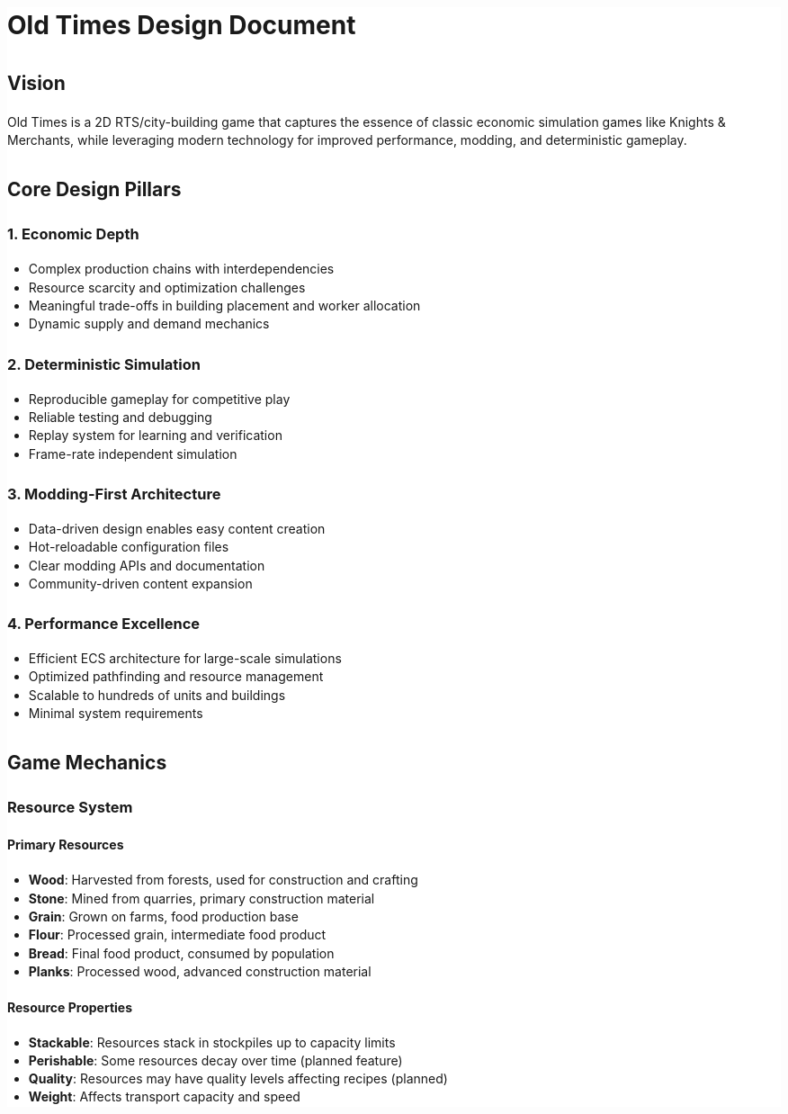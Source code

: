 # Old Times Design Document

## Vision

Old Times is a 2D RTS/city-building game that captures the essence of classic economic simulation games like Knights & Merchants, while leveraging modern technology for improved performance, modding, and deterministic gameplay.

## Core Design Pillars

### 1. Economic Depth
- Complex production chains with interdependencies
- Resource scarcity and optimization challenges
- Meaningful trade-offs in building placement and worker allocation
- Dynamic supply and demand mechanics

### 2. Deterministic Simulation
- Reproducible gameplay for competitive play
- Reliable testing and debugging
- Replay system for learning and verification
- Frame-rate independent simulation

### 3. Modding-First Architecture
- Data-driven design enables easy content creation
- Hot-reloadable configuration files
- Clear modding APIs and documentation
- Community-driven content expansion

### 4. Performance Excellence
- Efficient ECS architecture for large-scale simulations
- Optimized pathfinding and resource management
- Scalable to hundreds of units and buildings
- Minimal system requirements

## Game Mechanics

### Resource System

#### Primary Resources
- **Wood**: Harvested from forests, used for construction and crafting
- **Stone**: Mined from quarries, primary construction material
- **Grain**: Grown on farms, food production base
- **Flour**: Processed grain, intermediate food product
- **Bread**: Final food product, consumed by population
- **Planks**: Processed wood, advanced construction material

#### Resource Properties
- **Stackable**: Resources stack in stockpiles up to capacity limits
- **Perishable**: Some resources decay over time (planned feature)
- **Quality**: Resources may have quality levels affecting recipes (planned)
- **Weight**: Affects transport capacity and speed
